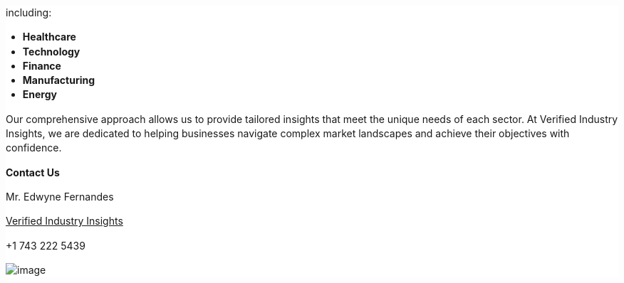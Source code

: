 including:</p><ul><li><strong>Healthcare</strong></li><li><strong>Technology</strong></li><li><strong>Finance</strong></li><li><strong>Manufacturing</strong></li><li><strong>Energy</strong></li></ul><p>Our comprehensive approach allows us to provide tailored insights that meet the unique needs of each sector. At Verified Industry Insights, we are dedicated to helping businesses navigate complex market landscapes and achieve their objectives with confidence.</p><p><strong>Contact Us</strong></p><p>Mr. Edwyne Fernandes</p><p><a href="https://www.verifiedindustryinsights.com/">Verified Industry Insights</a></p><p>+1 743 222 5439</p>
![image](https://github.com/user-attachments/assets/abdbce6b-8afa-421e-94e7-c229604689a7)
